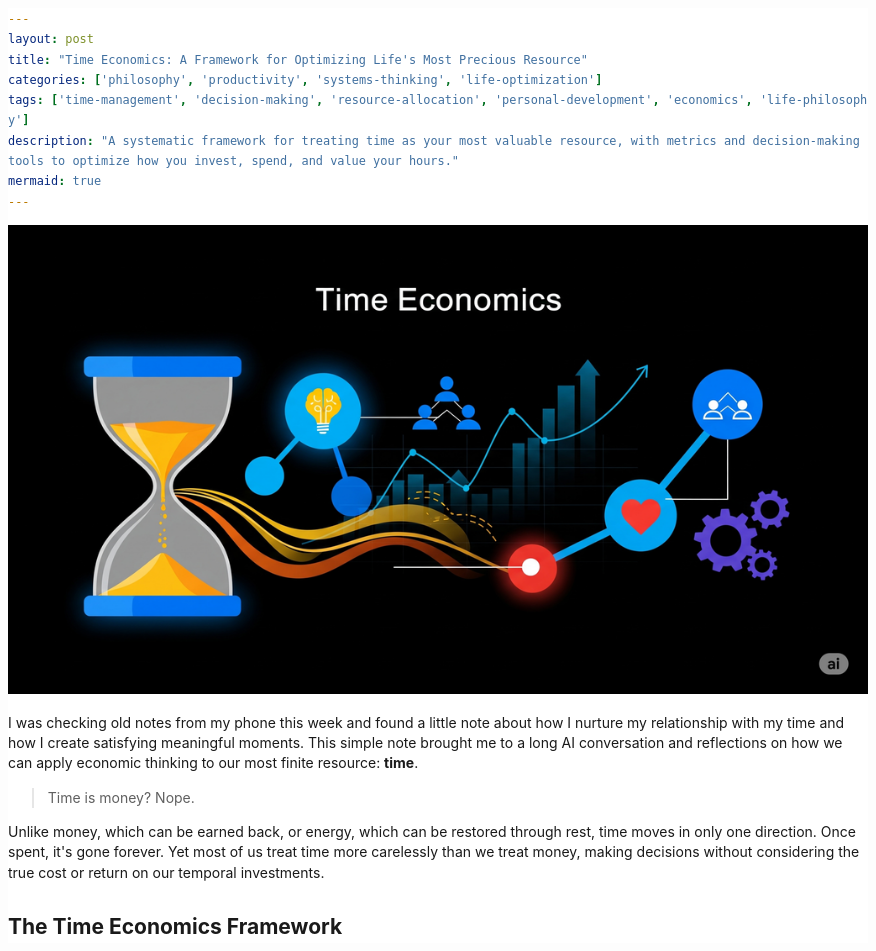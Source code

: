 ```yaml
---
layout: post
title: "Time Economics: A Framework for Optimizing Life's Most Precious Resource"
categories: ['philosophy', 'productivity', 'systems-thinking', 'life-optimization']
tags: ['time-management', 'decision-making', 'resource-allocation', 'personal-development', 'economics', 'life-philosophy']
description: "A systematic framework for treating time as your most valuable resource, with metrics and decision-making tools to optimize how you invest, spend, and value your hours."
mermaid: true
---
```


![Time Investment Chart](/images/time-investment-visualization.png)

I was checking old notes from my phone this week and found a little note about how I nurture my relationship with my time and how I create satisfying meaningful moments. This simple note brought me to a long AI conversation and reflections on how we can apply economic thinking to our most finite resource: **time**.

> Time is money? Nope.

Unlike money, which can be earned back, or energy, which can be restored through rest, time moves in only one direction. Once spent, it's gone forever. Yet most of us treat time more carelessly than we treat money, making decisions without considering the true cost or return on our temporal investments.

## The Time Economics Framework
